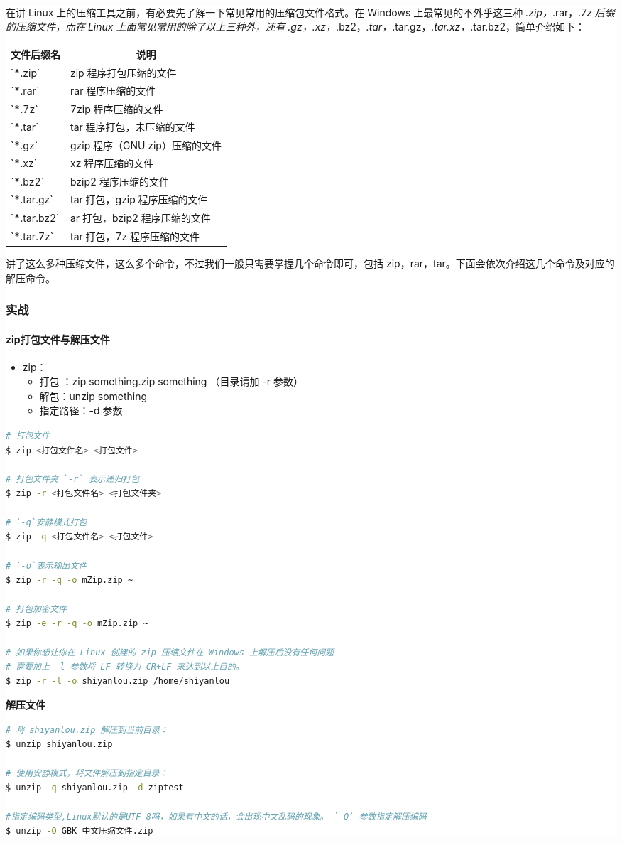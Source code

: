 在讲 Linux 上的压缩工具之前，有必要先了解一下常见常用的压缩包文件格式。在 Windows 上最常见的不外乎这三种 *.zip，*.rar，*.7z 后缀的压缩文件，而在 Linux 上面常见常用的除了以上三种外，还有 *.gz，*.xz，*.bz2，*.tar，*.tar.gz，*.tar.xz，*.tar.bz2，简单介绍如下：

<table><tr><th>文件后缀名</th><th>说明</th></tr><tr><td>`*.zip`</td><td>zip 程序打包压缩的文件</td></tr><tr><td>`*.rar`</td><td>rar 程序压缩的文件</td></tr><tr><td>`*.7z`</td><td>7zip 程序压缩的文件</td></tr><tr><td>`*.tar`</td><td>tar 程序打包，未压缩的文件</td></tr><tr><td>`*.gz`</td><td>gzip 程序（GNU zip）压缩的文件</td></tr><tr><td>`*.xz`</td><td>xz 程序压缩的文件</td></tr><tr><td>`*.bz2`</td><td>bzip2 程序压缩的文件</td></tr><tr><td>`*.tar.gz`</td><td>tar 打包，gzip 程序压缩的文件</td></tr><tr><td>`*.tar.bz2`</td><td>ar 打包，bzip2 程序压缩的文件</td></tr><tr><td>`*.tar.7z`</td><td>tar 打包，7z 程序压缩的文件</td></tr></table>

讲了这么多种压缩文件，这么多个命令，不过我们一般只需要掌握几个命令即可，包括 zip，rar，tar。下面会依次介绍这几个命令及对应的解压命令。

### 实战

#### zip打包文件与解压文件

*	zip：
	*	打包 ：zip something.zip something （目录请加 -r 参数）
	*	解包：unzip something
	*	指定路径：-d 参数


```bash
# 打包文件
$ zip <打包文件名> <打包文件>

# 打包文件夹 `-r` 表示递归打包
$ zip -r <打包文件名> <打包文件夹>

# `-q`安静模式打包
$ zip -q <打包文件名> <打包文件>

# `-o`表示输出文件
$ zip -r -q -o mZip.zip ~

# 打包加密文件
$ zip -e -r -q -o mZip.zip ~

# 如果你想让你在 Linux 创建的 zip 压缩文件在 Windows 上解压后没有任何问题
# 需要加上 -l 参数将 LF 转换为 CR+LF 来达到以上目的。
$ zip -r -l -o shiyanlou.zip /home/shiyanlou
```

**解压文件**
```bash
# 将 shiyanlou.zip 解压到当前目录：
$ unzip shiyanlou.zip

# 使用安静模式，将文件解压到指定目录：
$ unzip -q shiyanlou.zip -d ziptest

#指定编码类型,Linux默认的是UTF-8吗，如果有中文的话，会出现中文乱码的现象。 `-O` 参数指定解压编码
$ unzip -O GBK 中文压缩文件.zip
```
